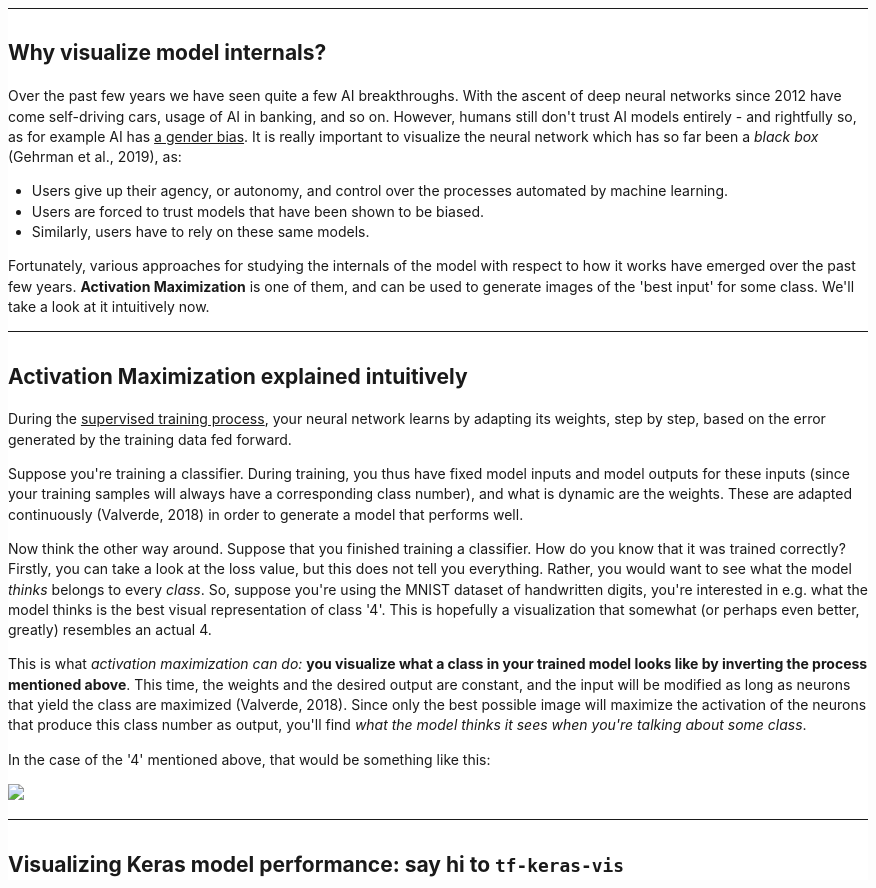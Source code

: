 * * *

## Why visualize model internals?

Over the past few years we have seen quite a few AI breakthroughs. With the ascent of deep neural networks since 2012 have come self-driving cars, usage of AI in banking, and so on. However, humans still don't trust AI models entirely - and rightfully so, as for example AI has [a gender bias](https://www.reuters.com/article/us-amazon-com-jobs-automation-insight/amazon-scraps-secret-ai-recruiting-tool-that-showed-bias-against-women-idUSKCN1MK08G). It is really important to visualize the neural network which has so far been a _black box_ (Gehrman et al., 2019), as:

- Users give up their agency, or autonomy, and control over the processes automated by machine learning.
- Users are forced to trust models that have been shown to be biased.
- Similarly, users have to rely on these same models.

Fortunately, various approaches for studying the internals of the model with respect to how it works have emerged over the past few years. **Activation Maximization** is one of them, and can be used to generate images of the 'best input' for some class. We'll take a look at it intuitively now.

* * *

## Activation Maximization explained intuitively

During the [supervised training process](https://www.machinecurve.com/index.php/2019/10/04/about-loss-and-loss-functions/#the-high-level-supervised-learning-process), your neural network learns by adapting its weights, step by step, based on the error generated by the training data fed forward.

Suppose you're training a classifier. During training, you thus have fixed model inputs and model outputs for these inputs (since your training samples will always have a corresponding class number), and what is dynamic are the weights. These are adapted continuously (Valverde, 2018) in order to generate a model that performs well.

Now think the other way around. Suppose that you finished training a classifier. How do you know that it was trained correctly? Firstly, you can take a look at the loss value, but this does not tell you everything. Rather, you would want to see what the model _thinks_ belongs to every _class_. So, suppose you're using the MNIST dataset of handwritten digits, you're interested in e.g. what the model thinks is the best visual representation of class '4'. This is hopefully a visualization that somewhat (or perhaps even better, greatly) resembles an actual 4.

This is what _activation maximization can do:_ **you visualize what a class in your trained model looks like by inverting the process mentioned above**. This time, the weights and the desired output are constant, and the input will be modified as long as neurons that yield the class are maximized (Valverde, 2018). Since only the best possible image will maximize the activation of the neurons that produce this class number as output, you'll find _what the model thinks it sees when you're talking about some class_.

In the case of the '4' mentioned above, that would be something like this:

[![](images/4-1.png)](https://www.machinecurve.com/wp-content/uploads/2019/11/4-1.png)

* * *

## Visualizing Keras model performance: say hi to `tf-keras-vis`
